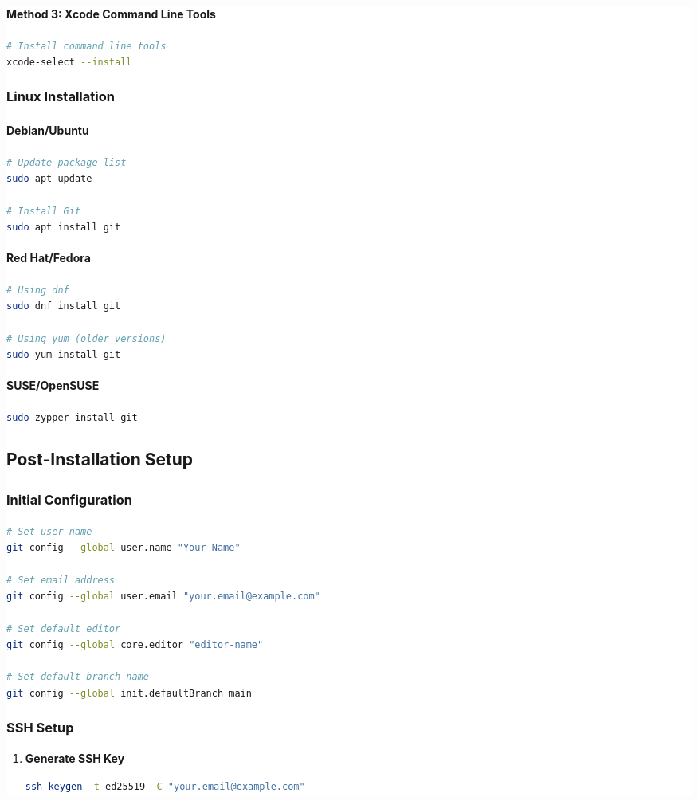#### Method 3: Xcode Command Line Tools
```bash
# Install command line tools
xcode-select --install
```

### Linux Installation

#### Debian/Ubuntu
```bash
# Update package list
sudo apt update

# Install Git
sudo apt install git
```

#### Red Hat/Fedora
```bash
# Using dnf
sudo dnf install git

# Using yum (older versions)
sudo yum install git
```

#### SUSE/OpenSUSE
```bash
sudo zypper install git
```

## Post-Installation Setup

### Initial Configuration
```bash
# Set user name
git config --global user.name "Your Name"

# Set email address
git config --global user.email "your.email@example.com"

# Set default editor
git config --global core.editor "editor-name"

# Set default branch name
git config --global init.defaultBranch main
```

### SSH Setup
1. **Generate SSH Key**
   ```bash
   ssh-keygen -t ed25519 -C "your.email@example.com"
   ```
